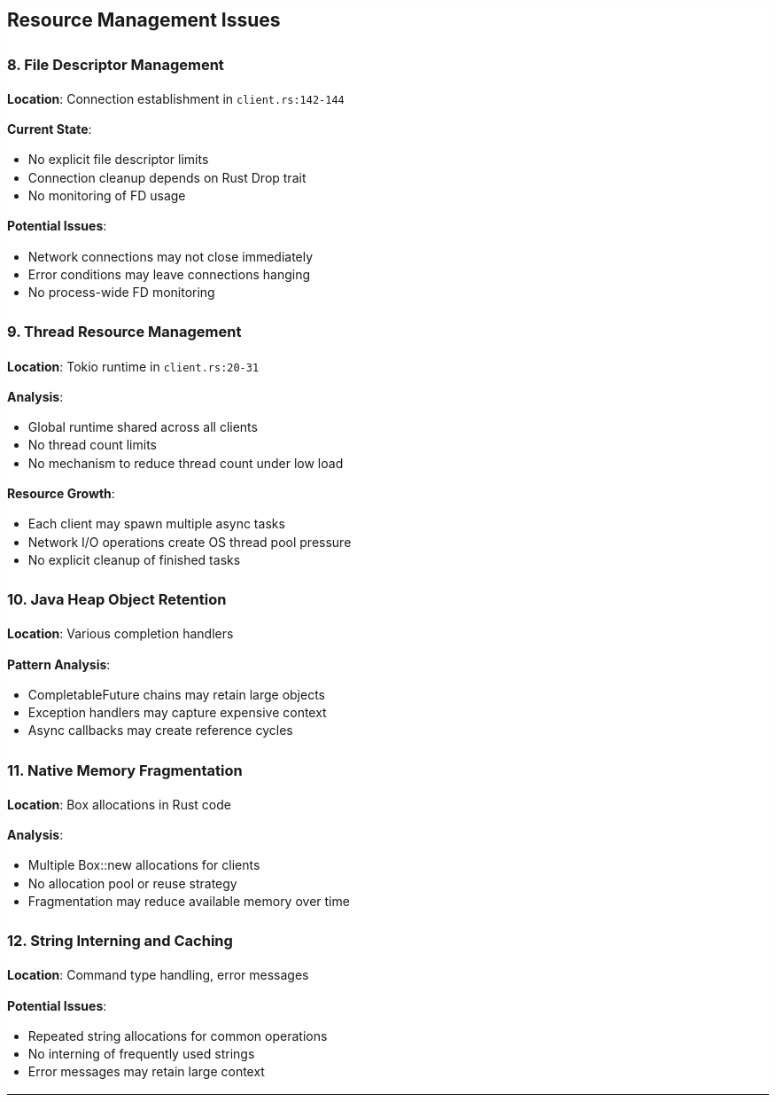 
## Resource Management Issues

### 8. **File Descriptor Management**
**Location**: Connection establishment in `client.rs:142-144`  

**Current State**: 
- No explicit file descriptor limits
- Connection cleanup depends on Rust Drop trait
- No monitoring of FD usage

**Potential Issues**:
- Network connections may not close immediately
- Error conditions may leave connections hanging
- No process-wide FD monitoring

### 9. **Thread Resource Management**
**Location**: Tokio runtime in `client.rs:20-31`  

**Analysis**:
- Global runtime shared across all clients
- No thread count limits
- No mechanism to reduce thread count under low load

**Resource Growth**:
- Each client may spawn multiple async tasks
- Network I/O operations create OS thread pool pressure
- No explicit cleanup of finished tasks

### 10. **Java Heap Object Retention**
**Location**: Various completion handlers  

**Pattern Analysis**:
- CompletableFuture chains may retain large objects
- Exception handlers may capture expensive context
- Async callbacks may create reference cycles

### 11. **Native Memory Fragmentation**
**Location**: Box allocations in Rust code  

**Analysis**:
- Multiple Box::new allocations for clients
- No allocation pool or reuse strategy
- Fragmentation may reduce available memory over time

### 12. **String Interning and Caching**
**Location**: Command type handling, error messages  

**Potential Issues**:
- Repeated string allocations for common operations
- No interning of frequently used strings
- Error messages may retain large context

---